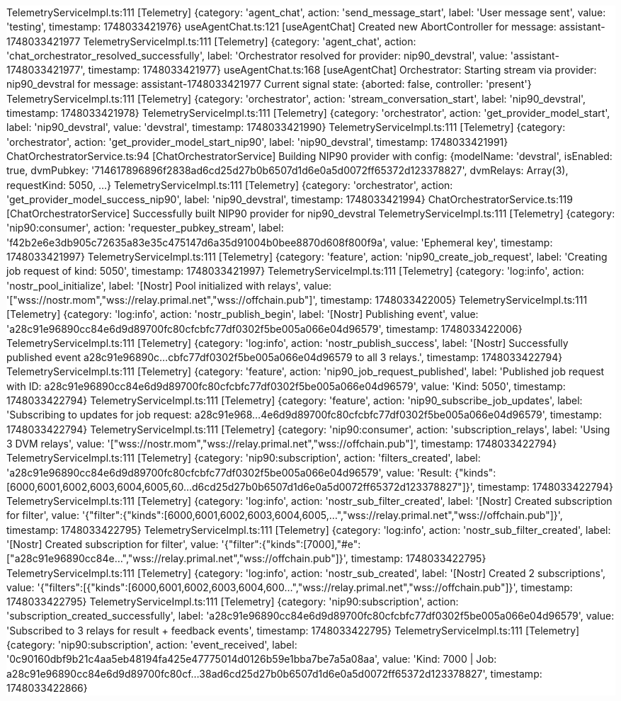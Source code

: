 TelemetryServiceImpl.ts:111 [Telemetry] {category: 'agent_chat', action: 'send_message_start', label: 'User message sent', value: 'testing', timestamp: 1748033421976}
useAgentChat.ts:121 [useAgentChat] Created new AbortController for message: assistant-1748033421977
TelemetryServiceImpl.ts:111 [Telemetry] {category: 'agent_chat', action: 'chat_orchestrator_resolved_successfully', label: 'Orchestrator resolved for provider: nip90_devstral', value: 'assistant-1748033421977', timestamp: 1748033421977}
useAgentChat.ts:168 [useAgentChat] Orchestrator: Starting stream via provider: nip90_devstral for message: assistant-1748033421977 Current signal state: {aborted: false, controller: 'present'}
TelemetryServiceImpl.ts:111 [Telemetry] {category: 'orchestrator', action: 'stream_conversation_start', label: 'nip90_devstral', timestamp: 1748033421978}
TelemetryServiceImpl.ts:111 [Telemetry] {category: 'orchestrator', action: 'get_provider_model_start', label: 'nip90_devstral', value: 'devstral', timestamp: 1748033421990}
TelemetryServiceImpl.ts:111 [Telemetry] {category: 'orchestrator', action: 'get_provider_model_start_nip90', label: 'nip90_devstral', timestamp: 1748033421991}
ChatOrchestratorService.ts:94 [ChatOrchestratorService] Building NIP90 provider with config: {modelName: 'devstral', isEnabled: true, dvmPubkey: '714617896896f2838ad6cd25d27b0b6507d1d6e0a5d0072ff65372d123378827', dvmRelays: Array(3), requestKind: 5050, …}
TelemetryServiceImpl.ts:111 [Telemetry] {category: 'orchestrator', action: 'get_provider_model_success_nip90', label: 'nip90_devstral', timestamp: 1748033421994}
ChatOrchestratorService.ts:119 [ChatOrchestratorService] Successfully built NIP90 provider for nip90_devstral
TelemetryServiceImpl.ts:111 [Telemetry] {category: 'nip90:consumer', action: 'requester_pubkey_stream', label: 'f42b2e6e3db905c72635a83e35c475147d6a35d91004b0bee8870d608f800f9a', value: 'Ephemeral key', timestamp: 1748033421997}
TelemetryServiceImpl.ts:111 [Telemetry] {category: 'feature', action: 'nip90_create_job_request', label: 'Creating job request of kind: 5050', timestamp: 1748033421997}
TelemetryServiceImpl.ts:111 [Telemetry] {category: 'log:info', action: 'nostr_pool_initialize', label: '[Nostr] Pool initialized with relays', value: '["wss://nostr.mom","wss://relay.primal.net","wss://offchain.pub"]', timestamp: 1748033422005}
TelemetryServiceImpl.ts:111 [Telemetry] {category: 'log:info', action: 'nostr_publish_begin', label: '[Nostr] Publishing event', value: 'a28c91e96890cc84e6d9d89700fc80cfcbfc77df0302f5be005a066e04d96579', timestamp: 1748033422006}
TelemetryServiceImpl.ts:111 [Telemetry] {category: 'log:info', action: 'nostr_publish_success', label: '[Nostr] Successfully published event a28c91e96890c…cbfc77df0302f5be005a066e04d96579 to all 3 relays.', timestamp: 1748033422794}
TelemetryServiceImpl.ts:111 [Telemetry] {category: 'feature', action: 'nip90_job_request_published', label: 'Published job request with ID: a28c91e96890cc84e6d9d89700fc80cfcbfc77df0302f5be005a066e04d96579', value: 'Kind: 5050', timestamp: 1748033422794}
TelemetryServiceImpl.ts:111 [Telemetry] {category: 'feature', action: 'nip90_subscribe_job_updates', label: 'Subscribing to updates for job request: a28c91e968…4e6d9d89700fc80cfcbfc77df0302f5be005a066e04d96579', timestamp: 1748033422794}
TelemetryServiceImpl.ts:111 [Telemetry] {category: 'nip90:consumer', action: 'subscription_relays', label: 'Using 3 DVM relays', value: '["wss://nostr.mom","wss://relay.primal.net","wss://offchain.pub"]', timestamp: 1748033422794}
TelemetryServiceImpl.ts:111 [Telemetry] {category: 'nip90:subscription', action: 'filters_created', label: 'a28c91e96890cc84e6d9d89700fc80cfcbfc77df0302f5be005a066e04d96579', value: 'Result: {"kinds":[6000,6001,6002,6003,6004,6005,60…d6cd25d27b0b6507d1d6e0a5d0072ff65372d123378827"]}', timestamp: 1748033422794}
TelemetryServiceImpl.ts:111 [Telemetry] {category: 'log:info', action: 'nostr_sub_filter_created', label: '[Nostr] Created subscription for filter', value: '{"filter":{"kinds":[6000,6001,6002,6003,6004,6005,…","wss://relay.primal.net","wss://offchain.pub"]}', timestamp: 1748033422795}
TelemetryServiceImpl.ts:111 [Telemetry] {category: 'log:info', action: 'nostr_sub_filter_created', label: '[Nostr] Created subscription for filter', value: '{"filter":{"kinds":[7000],"#e":["a28c91e96890cc84e…","wss://relay.primal.net","wss://offchain.pub"]}', timestamp: 1748033422795}
TelemetryServiceImpl.ts:111 [Telemetry] {category: 'log:info', action: 'nostr_sub_created', label: '[Nostr] Created 2 subscriptions', value: '{"filters":[{"kinds":[6000,6001,6002,6003,6004,600…","wss://relay.primal.net","wss://offchain.pub"]}', timestamp: 1748033422795}
TelemetryServiceImpl.ts:111 [Telemetry] {category: 'nip90:subscription', action: 'subscription_created_successfully', label: 'a28c91e96890cc84e6d9d89700fc80cfcbfc77df0302f5be005a066e04d96579', value: 'Subscribed to 3 relays for result + feedback events', timestamp: 1748033422795}
TelemetryServiceImpl.ts:111 [Telemetry] {category: 'nip90:subscription', action: 'event_received', label: '0c90160dbf9b21c4aa5eb48194fa425e47775014d0126b59e1bba7be7a5a08aa', value: 'Kind: 7000 | Job: a28c91e96890cc84e6d9d89700fc80cf…38ad6cd25d27b0b6507d1d6e0a5d0072ff65372d123378827', timestamp: 1748033422866}